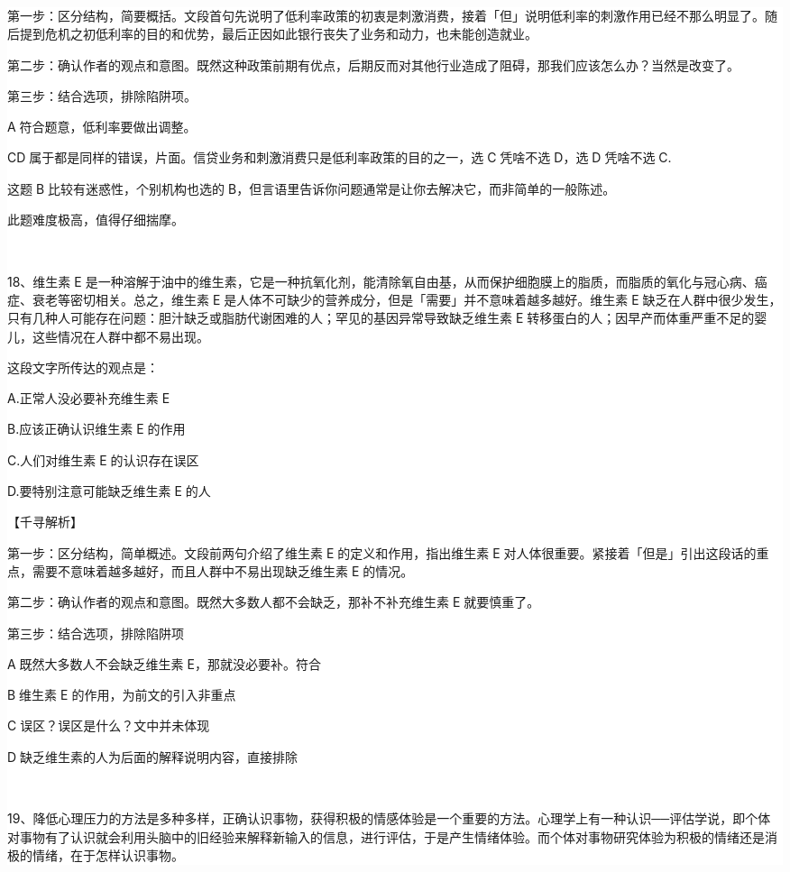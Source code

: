 第一步：区分结构，简要概括。文段首句先说明了低利率政策的初衷是刺激消费，接着「但」说明低利率的刺激作用已经不那么明显了。随后提到危机之初低利率的目的和优势，最后正因如此银行丧失了业务和动力，也未能创造就业。


第二步：确认作者的观点和意图。既然这种政策前期有优点，后期反而对其他行业造成了阻碍，那我们应该怎么办？当然是改变了。


第三步：结合选项，排除陷阱项。


A 符合题意，低利率要做出调整。


CD 属于都是同样的错误，片面。信贷业务和刺激消费只是低利率政策的目的之一，选 C 凭啥不选 D，选 D 凭啥不选 C.


这题 B 比较有迷惑性，个别机构也选的 B，但言语里告诉你问题通常是让你去解决它，而非简单的一般陈述。


此题难度极高，值得仔细揣摩。


 


18、维生素 E 是一种溶解于油中的维生素，它是一种抗氧化剂，能清除氧自由基，从而保护细胞膜上的脂质，而脂质的氧化与冠心病、癌症、衰老等密切相关。总之，维生素 E 是人体不可缺少的营养成分，但是「需要」并不意味着越多越好。维生素 E 缺乏在人群中很少发生，只有几种人可能存在问题：胆汁缺乏或脂肪代谢困难的人；罕见的基因异常导致缺乏维生素 E 转移蛋白的人；因早产而体重严重不足的婴儿，这些情况在人群中都不易出现。


这段文字所传达的观点是：


A.正常人没必要补充维生素 E


B.应该正确认识维生素 E 的作用


C.人们对维生素 E 的认识存在误区


D.要特别注意可能缺乏维生素 E 的人


【千寻解析】


第一步：区分结构，简单概述。文段前两句介绍了维生素 E 的定义和作用，指出维生素 E 对人体很重要。紧接着「但是」引出这段话的重点，需要不意味着越多越好，而且人群中不易出现缺乏维生素 E 的情况。


第二步：确认作者的观点和意图。既然大多数人都不会缺乏，那补不补充维生素 E 就要慎重了。


第三步：结合选项，排除陷阱项


A 既然大多数人不会缺乏维生素 E，那就没必要补。符合


B 维生素 E 的作用，为前文的引入非重点


C 误区？误区是什么？文中并未体现


D 缺乏维生素的人为后面的解释说明内容，直接排除


 


19、降低心理压力的方法是多种多样，正确认识事物，获得积极的情感体验是一个重要的方法。心理学上有一种认识──评估学说，即个体对事物有了认识就会利用头脑中的旧经验来解释新输入的信息，进行评估，于是产生情绪体验。而个体对事物研究体验为积极的情绪还是消极的情绪，在于怎样认识事物。
